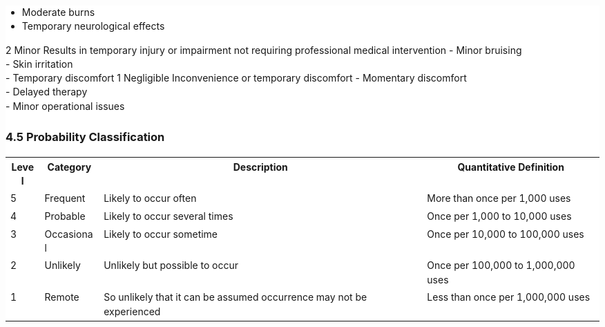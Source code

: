 - Moderate burns<br>
- Temporary neurological effects
</td>
</tr>
<tr>
<td>2</td>
<td>Minor</td>
<td>Results in temporary injury or impairment not requiring professional medical intervention</td>
<td>
- Minor bruising<br>
- Skin irritation<br>
- Temporary discomfort
</td>
</tr>
<tr>
<td>1</td>
<td>Negligible</td>
<td>Inconvenience or temporary discomfort</td>
<td>
- Momentary discomfort<br>
- Delayed therapy<br>
- Minor operational issues
</td>
</tr>
</table>

### 4.5 Probability Classification

<table>
<tr>
<th>Level</th>
<th>Category</th>
<th>Description</th>
<th>Quantitative Definition</th>
</tr>
<tr>
<td>5</td>
<td>Frequent</td>
<td>Likely to occur often</td>
<td>More than once per 1,000 uses</td>
</tr>
<tr>
<td>4</td>
<td>Probable</td>
<td>Likely to occur several times</td>
<td>Once per 1,000 to 10,000 uses</td>
</tr>
<tr>
<td>3</td>
<td>Occasional</td>
<td>Likely to occur sometime</td>
<td>Once per 10,000 to 100,000 uses</td>
</tr>
<tr>
<td>2</td>
<td>Unlikely</td>
<td>Unlikely but possible to occur</td>
<td>Once per 100,000 to 1,000,000 uses</td>
</tr>
<tr>
<td>1</td>
<td>Remote</td>
<td>So unlikely that it can be assumed occurrence may not be experienced</td>
<td>Less than once per 1,000,000 uses</td>